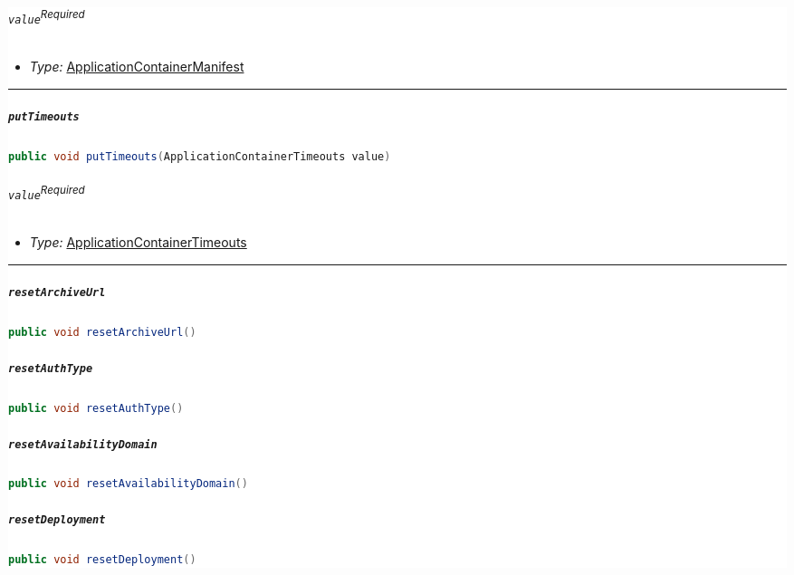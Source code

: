###### `value`<sup>Required</sup> <a name="value" id="@cdktf/provider-oraclepaas.applicationContainer.ApplicationContainer.putManifest.parameter.value"></a>

- *Type:* <a href="#@cdktf/provider-oraclepaas.applicationContainer.ApplicationContainerManifest">ApplicationContainerManifest</a>

---

##### `putTimeouts` <a name="putTimeouts" id="@cdktf/provider-oraclepaas.applicationContainer.ApplicationContainer.putTimeouts"></a>

```java
public void putTimeouts(ApplicationContainerTimeouts value)
```

###### `value`<sup>Required</sup> <a name="value" id="@cdktf/provider-oraclepaas.applicationContainer.ApplicationContainer.putTimeouts.parameter.value"></a>

- *Type:* <a href="#@cdktf/provider-oraclepaas.applicationContainer.ApplicationContainerTimeouts">ApplicationContainerTimeouts</a>

---

##### `resetArchiveUrl` <a name="resetArchiveUrl" id="@cdktf/provider-oraclepaas.applicationContainer.ApplicationContainer.resetArchiveUrl"></a>

```java
public void resetArchiveUrl()
```

##### `resetAuthType` <a name="resetAuthType" id="@cdktf/provider-oraclepaas.applicationContainer.ApplicationContainer.resetAuthType"></a>

```java
public void resetAuthType()
```

##### `resetAvailabilityDomain` <a name="resetAvailabilityDomain" id="@cdktf/provider-oraclepaas.applicationContainer.ApplicationContainer.resetAvailabilityDomain"></a>

```java
public void resetAvailabilityDomain()
```

##### `resetDeployment` <a name="resetDeployment" id="@cdktf/provider-oraclepaas.applicationContainer.ApplicationContainer.resetDeployment"></a>

```java
public void resetDeployment()
```
